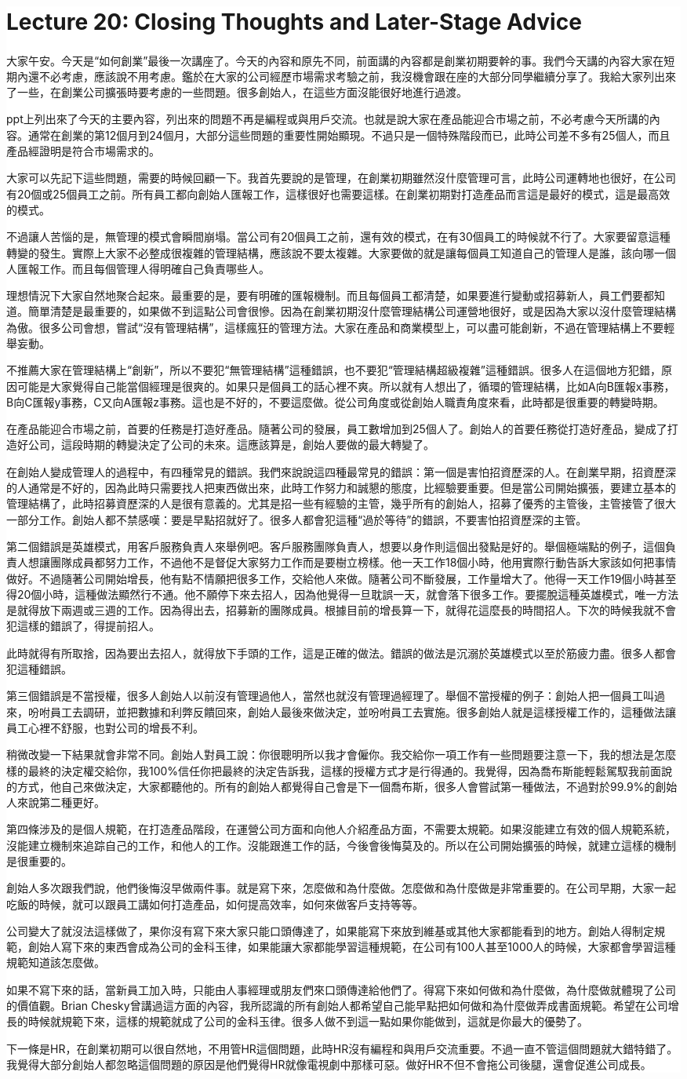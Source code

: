 # Lecture 20: Closing Thoughts and Later-Stage Advice 

大家午安。今天是“如何創業”最後一次講座了。今天的內容和原先不同，前面講的內容都是創業初期要幹的事。我們今天講的內容大家在短期內還不必考慮，應該說不用考慮。鑑於在大家的公司​​經歷市場需求考驗之前，我沒機會跟在座的大部分同學繼續分享了。我給大家列出來了一些，在創業公司擴張時要考慮的一些問題。很多創始人，在這些方面沒能很好地進行過渡。

ppt上列出來了今天的主要內容，列出來的問題不再是編程或與用戶交流。也就是說大家在產品能迎合市場之前，不必考慮今天所講的內容。通常在創業的第12個月到24個月，大部分這些問題的重要性開始顯現。不過只是一個特殊階段而已，此時公司差不多有25個人，而且產品經證明是符合市場需求的。

大家可以先記下這些問題，需要的時候回顧一下。我首先要說的是管理，在創業初期雖然沒什麼管理可言，此時公司運轉地也很好，在公司有20個或25個員工之前。所有員工都向創始人匯報工作，這樣很好也需要這樣。在創業初期對打造產品而言這是最好的模式，這是最高效的模式。


不過讓人苦惱的是，無管理的模式會瞬間崩塌。當公司有20個員工之前，還有效的模式，在有30個員工的時候就不行了。大家要留意這種轉變的發生。實際上大家不必整成很複雜的管理結構，應該說不要太複雜。大家要做的就是讓每個員工知道自己的管理人是誰，該向哪一個人匯報工作。而且每個管理人得明確自己負責哪些人。

理想情況下大家自然地聚合起來。最重要的是，要有明確的匯報機制。而且每個員工都清楚，如果要進行變動或招募新人，員工們要都知道。簡單清楚是最重要的，如果做不到這點公司會很慘。因為在創業初期沒什麼管理結構公司運營地很好，或是因為大家以沒什麼管理結構為傲。很多公司會想，嘗試“沒有管理結構”，這樣瘋狂的管理方法。大家在產品和商業模型上，可以盡可能創新，不過在管理結構上不要輕舉妄動。

不推薦大家在管理結構上“創新”，所以不要犯“無管理結構”這種錯誤，也不要犯“管理結構超級複雜”這種錯誤。很多人在這個地方犯錯，原因可能是大家覺得自己能當個經理是很爽的。如果只是個員工的話心裡不爽。所以就有人想出了，循環的管理結構，比如A向B匯報x事務，B向C匯報y事務，C又向A匯報z事務。這也是不好的，不要這麼做。從公司角度或從創始人職責角度來看，此時都是很重要的轉變時期。

在產品能迎合市場之前，首要的任務是打造好產品。隨著公司的發展，員工數增加到25個人了。創始人的首要任務從打造好產品，變成了打造好公司，這段時期的轉變決定了公司的未來。這應該算是，創始人要做的最大轉變了。


在創始人變成管理人的過程中，有四種常見的錯誤。我們來說說這四種最常見的錯誤：第一個是害怕招資歷深的人。在創業早期，招資歷深的人通常是不好的，因為此時只需要找人把東西做出來，此時工作努力和誠懇的態度，比經驗要重要。但是當公司開始擴張，要建立基本的管理結構了，此時招募資歷深的人是很有意義的。尤其是招一些有經驗的主管，幾乎所有的創始人，招募了優秀的主管後，主管接管了很大一部分工作。創始人都不禁感嘆：要是早點招就好了。很多人都會犯這種“過於等待”的錯誤，不要害怕招資歷深的主管。


第二個錯誤是英雄模式，用客戶服務負責人來舉例吧。客戶服務團隊負責人，想要以身作則這個出發點是好的。舉個極端點的例子，這個負責人想讓團隊成員都努力工作，不過他不是督促大家努力工作而是要樹立榜樣。他一天工作18個小時，他用實際行動告訴大家該如何把事情做好。不過隨著公司開始增長，他有點不情願把很多工作，交給他人來做。隨著公司不斷發展，工作量增大了。他得一天工作19個小時甚至得20個小時，這種做法顯然行不通。他不願停下來去招人，因為他覺得一旦耽誤一天，就會落下很多工作。要擺脫這種英雄模式，唯一方法是就得放下兩週或三週的工作。因為得出去，招募新的團隊成員。根據目前的增長算一下，就得花這麼長的時間招人。下次的時候我就不會犯這樣的錯誤了，得提前招人。


此時就得有所取捨，因為要出去招人，就得放下手頭的工作，這是正確的做法。錯誤的做法是沉溺於英雄模式以至於筋疲力盡。很多人都會犯這種錯誤。

第三個錯誤是不當授權，很多人創始人以前沒有管理過他人，當然也就沒有管理過經理了。舉個不當授權的例子：創始人把一個員工叫過來，吩咐員工去調研，並把數據和利弊反饋回來，創始人最後來做決定，並吩咐員工去實施。很多創始人就是這樣授權工作的，這種做法讓員工心裡不舒服，也對公司的增長不利。


稍微改變一下結果就會非常不同。創始人對員工說：你很聰明所以我才會僱你。我交給你一項工作有一些問題要注意一下，我的想法是怎麼樣的最終的決定權交給你，我100%信任你把最終的決定告訴我，這樣的授權方式才是行得通的。我覺得，因為喬布斯能輕鬆駕馭我前面說的方式，他自己來做決定，大家都聽他的。所有的創始人都覺得自己會是下一個喬布斯，很多人會嘗試第一種做法，不過對於99.9%的創始人來說第二種更好。


第四條涉及的是個人規範，在打造產品階段，在運營公司方面和向他人介紹產品方面，不需要太規範。如果沒能建立有效的個人規範系統，沒能建立機制來追踪自己的工作，和他人的工作。沒能跟進工作的話，今後會後悔莫及的。所以在公司開始擴張的時候，就建立這樣的機制是很重要的。

創始人多次跟我們說，他們後悔沒早做兩件事。就是寫下來，怎麼做和為什麼做。怎麼做和為什麼做是非常重要的。在公司早期，大家一起吃飯的時候，就可以跟員工講如何打造產品，如何提高效率，如何來做​​客戶支持等等。

公司變大了就沒法這樣做了，果你沒有寫下來大家只能口頭傳達了，如果能寫下來放到維基或其他大家都能看到的地方。創始人得制定規範，創始人寫下來的東西會成為公司的金科玉律，如果能讓大家都能學習這種規範，在公司有100人甚至1000人的時候，大家都會學習這種規範知道該怎麼做。

如果不寫下來的話，當新員工加入時，只能由人事經理或朋友們來口頭傳達給他們了。得寫下來如何做和為什麼做，為什麼做就體現了公司的價值觀。Brian Chesky曾講過這方面的內容，我所認識的所有創始人都希望自己能早點把如何做和為什麼做弄成書面規範。希望在公司增長的時候就規範下來，這樣的規範就成了公司的金科玉律。很多人做不到這一點如果你能做到，這就是你最大的優勢了。

下一條是HR，在創業初期可以很自然地，不用管HR這個問題，此時HR沒有編程和與用戶交流重要。不過一直不管這個問題就大錯特錯了。我覺得大部分創始人都忽略這個問題的原因是他們覺得HR就像電視劇中那樣可惡。做好HR不但不會拖公司後腿，還會促進公司成長。
